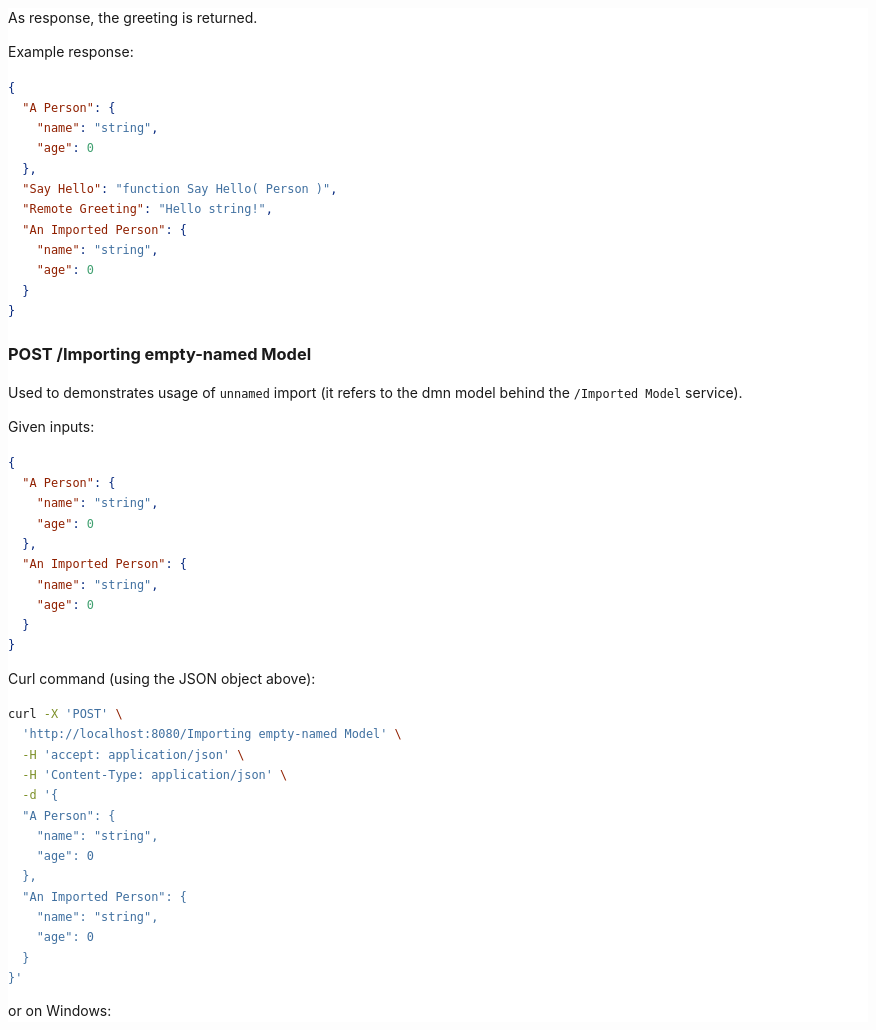As response, the greeting is returned.

Example response:

```json
{
  "A Person": {
    "name": "string",
    "age": 0
  },
  "Say Hello": "function Say Hello( Person )",
  "Remote Greeting": "Hello string!",
  "An Imported Person": {
    "name": "string",
    "age": 0
  }
}
```

### POST  /Importing empty-named Model

Used to demonstrates usage of `unnamed` import (it refers to the dmn model behind the `/Imported Model` service).

Given inputs:

```json
{
  "A Person": {
    "name": "string",
    "age": 0
  },
  "An Imported Person": {
    "name": "string",
    "age": 0
  }
}
```

Curl command (using the JSON object above):

```sh
curl -X 'POST' \
  'http://localhost:8080/Importing empty-named Model' \
  -H 'accept: application/json' \
  -H 'Content-Type: application/json' \
  -d '{
  "A Person": {
    "name": "string",
    "age": 0
  },
  "An Imported Person": {
    "name": "string",
    "age": 0
  }
}'
```
or on Windows:
